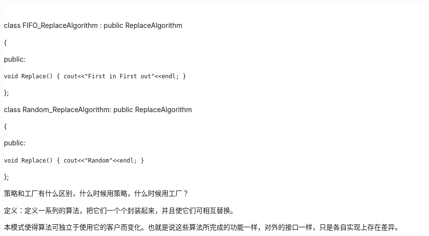  

class FIFO_ReplaceAlgorithm : public ReplaceAlgorithm

{

public:

    void Replace() { cout<<"First in First out"<<endl; }

};

class Random_ReplaceAlgorithm: public ReplaceAlgorithm

{

public:

    void Replace() { cout<<"Random"<<endl; }

};

策略和工厂有什么区别，什么时候用策略，什么时候用工厂？

定义：定义一系列的算法，把它们一个个封装起来，并且使它们可相互替换。

本模式使得算法可独立于使用它的客户而变化。也就是说这些算法所完成的功能一样，对外的接口一样，只是各自实现上存在差异。
